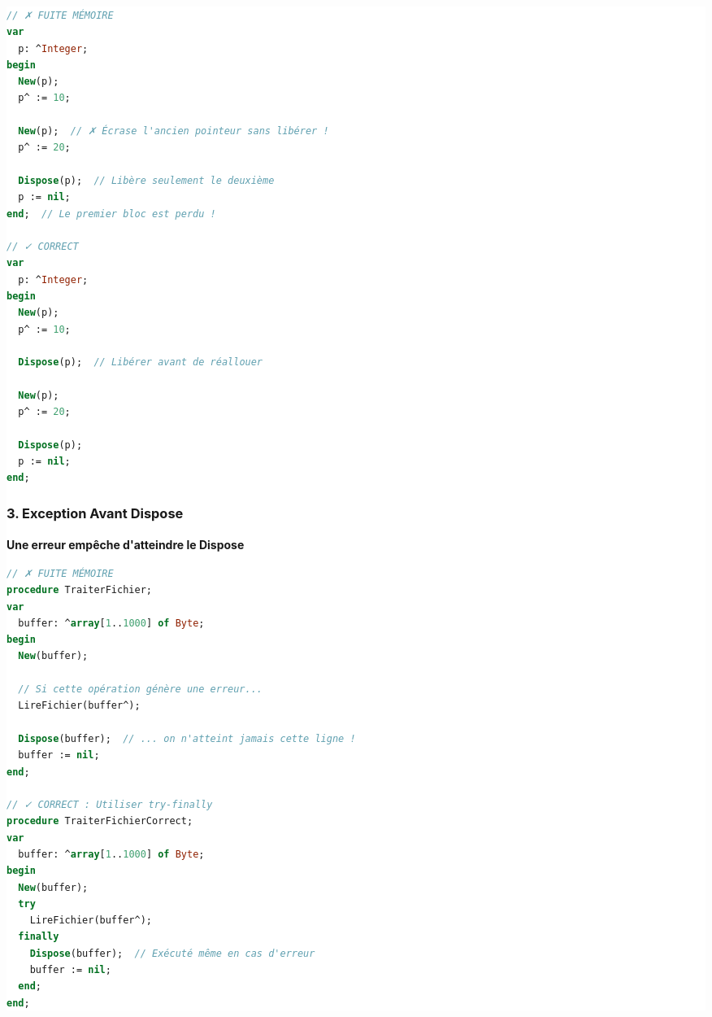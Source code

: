 ```pascal
// ✗ FUITE MÉMOIRE
var
  p: ^Integer;
begin
  New(p);
  p^ := 10;

  New(p);  // ✗ Écrase l'ancien pointeur sans libérer !
  p^ := 20;

  Dispose(p);  // Libère seulement le deuxième
  p := nil;
end;  // Le premier bloc est perdu !

// ✓ CORRECT
var
  p: ^Integer;
begin
  New(p);
  p^ := 10;

  Dispose(p);  // Libérer avant de réallouer

  New(p);
  p^ := 20;

  Dispose(p);
  p := nil;
end;
```

### 3. Exception Avant Dispose

**Une erreur empêche d'atteindre le Dispose**

```pascal
// ✗ FUITE MÉMOIRE
procedure TraiterFichier;
var
  buffer: ^array[1..1000] of Byte;
begin
  New(buffer);

  // Si cette opération génère une erreur...
  LireFichier(buffer^);

  Dispose(buffer);  // ... on n'atteint jamais cette ligne !
  buffer := nil;
end;

// ✓ CORRECT : Utiliser try-finally
procedure TraiterFichierCorrect;
var
  buffer: ^array[1..1000] of Byte;
begin
  New(buffer);
  try
    LireFichier(buffer^);
  finally
    Dispose(buffer);  // Exécuté même en cas d'erreur
    buffer := nil;
  end;
end;
```